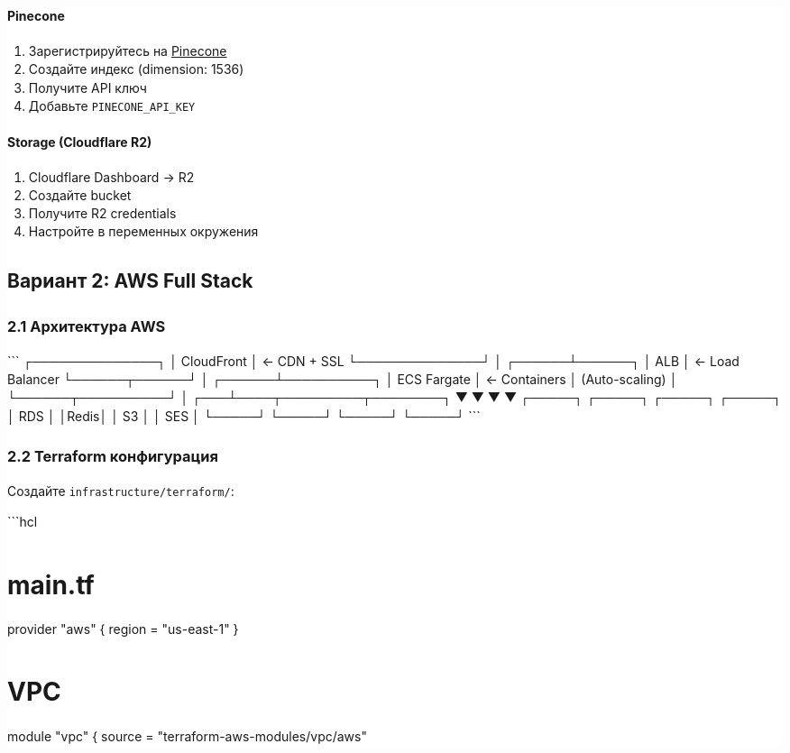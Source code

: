 #### Pinecone

1. Зарегистрируйтесь на [Pinecone](https://www.pinecone.io/)
2. Создайте индекс (dimension: 1536)
3. Получите API ключ
4. Добавьте `PINECONE_API_KEY`

#### Storage (Cloudflare R2)

1. Cloudflare Dashboard → R2
2. Создайте bucket
3. Получите R2 credentials
4. Настройте в переменных окружения

## Вариант 2: AWS Full Stack

### 2.1 Архитектура AWS

\`\`\`
┌──────────────┐
│ CloudFront   │ ← CDN + SSL
└──────────────┘
       │
┌──────┴──────┐
│     ALB     │ ← Load Balancer
└──────┬──────┘
       │
┌──────┴──────────┐
│  ECS Fargate    │ ← Containers
│  (Auto-scaling) │
└──────┬──────────┘
       │
   ┌───┴────┬─────────┬────────┐
   ▼        ▼         ▼        ▼
┌─────┐  ┌─────┐  ┌─────┐  ┌─────┐
│ RDS │  │Redis│  │  S3 │  │ SES │
└─────┘  └─────┘  └─────┘  └─────┘
\`\`\`

### 2.2 Terraform конфигурация

Создайте `infrastructure/terraform/`:

\`\`\`hcl
# main.tf
provider "aws" {
  region = "us-east-1"
}

# VPC
module "vpc" {
  source = "terraform-aws-modules/vpc/aws"
